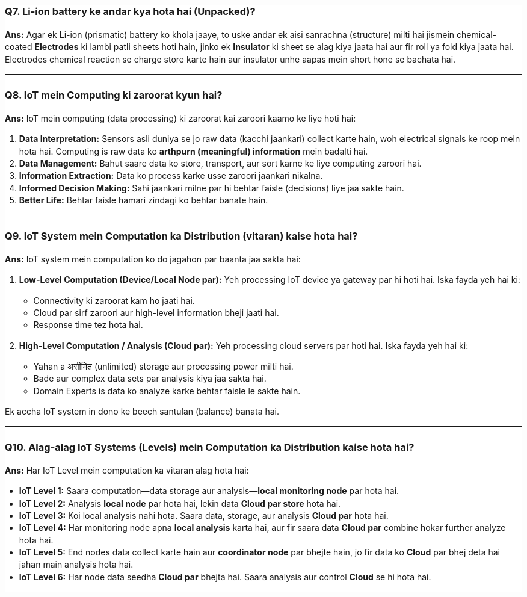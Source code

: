 
### **Q7. Li-ion battery ke andar kya hota hai (Unpacked)?**
**Ans:**
Agar ek Li-ion (prismatic) battery ko khola jaaye, to uske andar ek aisi sanrachna (structure) milti hai jismein chemical-coated **Electrodes** ki lambi patli sheets hoti hain, jinko ek **Insulator** ki sheet se alag kiya jaata hai aur fir roll ya fold kiya jaata hai. Electrodes chemical reaction se charge store karte hain aur insulator unhe aapas mein short hone se bachata hai.

---

### **Q8. IoT mein Computing ki zaroorat kyun hai?**
**Ans:**
IoT mein computing (data processing) ki zaroorat kai zaroori kaamo ke liye hoti hai:
1.  **Data Interpretation:** Sensors asli duniya se jo raw data (kacchi jaankari) collect karte hain, woh electrical signals ke roop mein hota hai. Computing is raw data ko **arthpurn (meaningful) information** mein badalti hai.
2.  **Data Management:** Bahut saare data ko store, transport, aur sort karne ke liye computing zaroori hai.
3.  **Information Extraction:** Data ko process karke usse zaroori jaankari nikalna.
4.  **Informed Decision Making:** Sahi jaankari milne par hi behtar faisle (decisions) liye jaa sakte hain.
5.  **Better Life:** Behtar faisle hamari zindagi ko behtar banate hain.

---

### **Q9. IoT System mein Computation ka Distribution (vitaran) kaise hota hai?**
**Ans:**
IoT system mein computation ko do jagahon par baanta jaa sakta hai:

1.  **Low-Level Computation (Device/Local Node par):** Yeh processing IoT device ya gateway par hi hoti hai. Iska fayda yeh hai ki:
    * Connectivity ki zaroorat kam ho jaati hai.
    * Cloud par sirf zaroori aur high-level information bheji jaati hai.
    * Response time tez hota hai.

2.  **High-Level Computation / Analysis (Cloud par):** Yeh processing cloud servers par hoti hai. Iska fayda yeh hai ki:
    * Yahan a असीमित (unlimited) storage aur processing power milti hai.
    * Bade aur complex data sets par analysis kiya jaa sakta hai.
    * Domain Experts is data ko analyze karke behtar faisle le sakte hain.

Ek accha IoT system in dono ke beech santulan (balance) banata hai.

---

### **Q10. Alag-alag IoT Systems (Levels) mein Computation ka Distribution kaise hota hai?**
**Ans:**
Har IoT Level mein computation ka vitaran alag hota hai:

* **IoT Level 1:** Saara computation—data storage aur analysis—**local monitoring node** par hota hai.
* **IoT Level 2:** Analysis **local node** par hota hai, lekin data **Cloud par store** hota hai.
* **IoT Level 3:** Koi local analysis nahi hota. Saara data, storage, aur analysis **Cloud par** hota hai.
* **IoT Level 4:** Har monitoring node apna **local analysis** karta hai, aur fir saara data **Cloud par** combine hokar further analyze hota hai.
* **IoT Level 5:** End nodes data collect karte hain aur **coordinator node** par bhejte hain, jo fir data ko **Cloud** par bhej deta hai jahan main analysis hota hai.
* **IoT Level 6:** Har node data seedha **Cloud par** bhejta hai. Saara analysis aur control **Cloud** se hi hota hai.

---